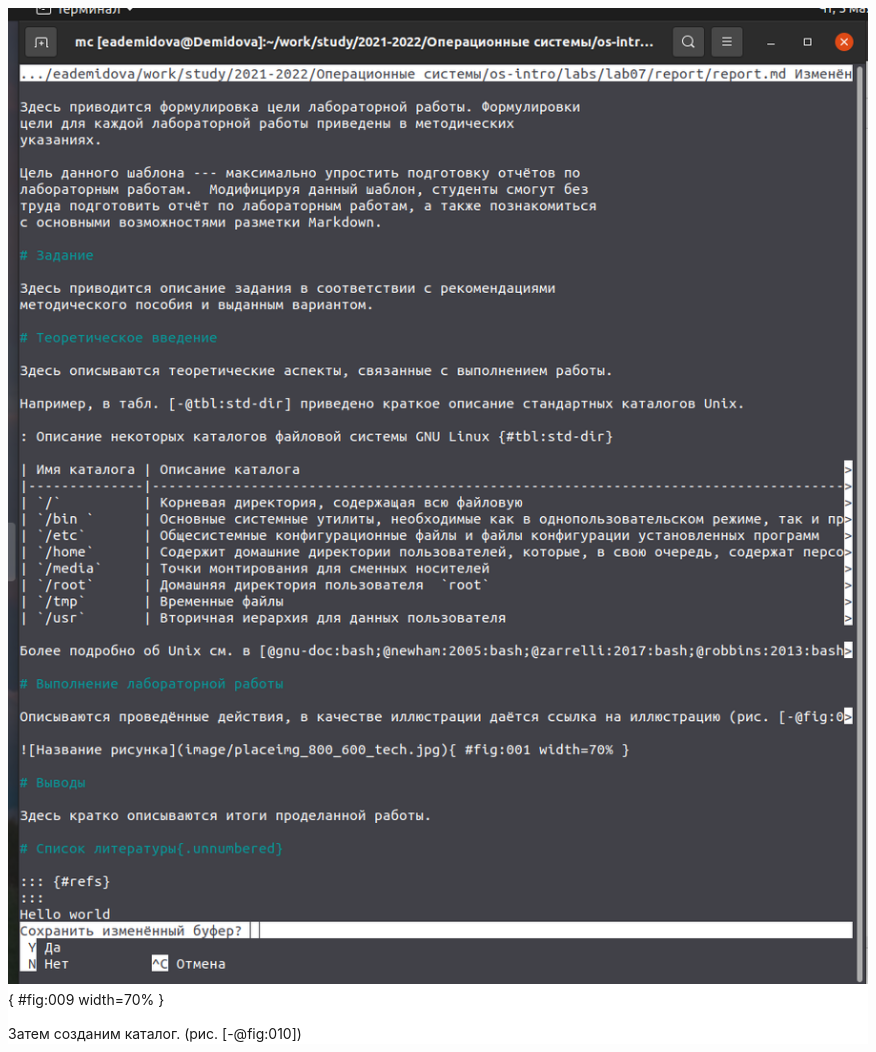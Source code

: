 ![Редактирование файла](image/9.png){ #fig:009 width=70% }

Затем созданим каталог. (рис. [-@fig:010])
